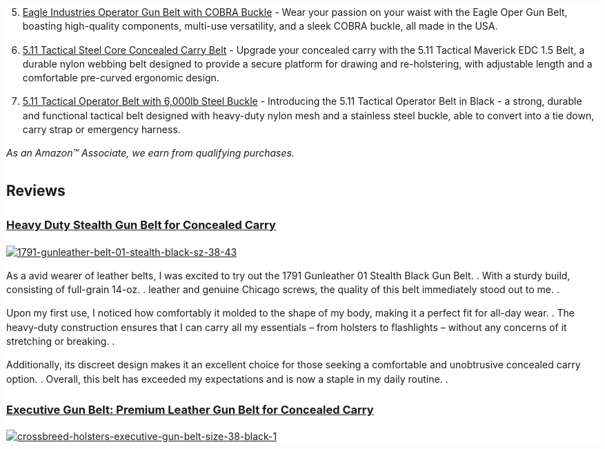 5. [Eagle Industries Operator Gun Belt with COBRA Buckle](https://serp.ly/@universityofguns/amazon/steel-core-gun-belt?utm_source=universityofguns&utm_medium=website&utm_campaign=universityofguns.com&utm_content=steel-core-gun-belt&utm_term=eagle-industries-operator-gun-belt-with-cobra-buckle) - Wear your passion on your waist with the Eagle Oper Gun Belt, boasting high-quality components, multi-use versatility, and a sleek COBRA buckle, all made in the USA.

6. [5.11 Tactical Steel Core Concealed Carry Belt](https://serp.ly/@universityofguns/amazon/steel-core-gun-belt?utm_source=universityofguns&utm_medium=website&utm_campaign=universityofguns.com&utm_content=steel-core-gun-belt&utm_term=511-tactical-steel-core-concealed-carry-belt) - Upgrade your concealed carry with the 5.11 Tactical Maverick EDC 1.5 Belt, a durable nylon webbing belt designed to provide a secure platform for drawing and re-holstering, with adjustable length and a comfortable pre-curved ergonomic design.

7. [5.11 Tactical Operator Belt with 6,000lb Steel Buckle](https://serp.ly/@universityofguns/amazon/steel-core-gun-belt?utm_source=universityofguns&utm_medium=website&utm_campaign=universityofguns.com&utm_content=steel-core-gun-belt&utm_term=511-tactical-operator-belt-with-6000lb-steel-buckle) - Introducing the 5.11 Tactical Operator Belt in Black - a strong, durable and functional tactical belt designed with heavy-duty nylon mesh and a stainless steel buckle, able to convert into a tie down, carry strap or emergency harness.

_As an Amazon™ Associate, we earn from qualifying purchases._

## Reviews

### [Heavy Duty Stealth Gun Belt for Concealed Carry](https://serp.ly/@universityofguns/amazon/steel-core-gun-belt?utm_source=universityofguns&utm_medium=website&utm_campaign=universityofguns.com&utm_content=steel-core-gun-belt&utm_term=heavy-duty-stealth-gun-belt-for-concealed-carry)

<div class="image"><a href="https://serp.ly/@universityofguns/amazon/steel-core-gun-belt?utm_source=universityofguns&utm_medium=website&utm_campaign=universityofguns.com&utm_content=steel-core-gun-belt&utm_term=1791-gunleather-belt-01-stealth-black-sz-38-43"><img alt="1791-gunleather-belt-01-stealth-black-sz-38-43" src="https://imagedelivery.net/vy2bglCGN6hEeWOnSe2c7A/1791-gunleather-belt-01-stealth-black-sz-38-43/public"/></a></div>

As a avid wearer of leather belts, I was excited to try out the 1791 Gunleather 01 Stealth Black Gun Belt. . With a sturdy build, consisting of full-grain 14-oz. . leather and genuine Chicago screws, the quality of this belt immediately stood out to me. .

Upon my first use, I noticed how comfortably it molded to the shape of my body, making it a perfect fit for all-day wear. . The heavy-duty construction ensures that I can carry all my essentials – from holsters to flashlights – without any concerns of it stretching or breaking. .

Additionally, its discreet design makes it an excellent choice for those seeking a comfortable and unobtrusive concealed carry option. . Overall, this belt has exceeded my expectations and is now a staple in my daily routine. .

### [Executive Gun Belt: Premium Leather Gun Belt for Concealed Carry](https://serp.ly/@universityofguns/amazon/steel-core-gun-belt?utm_source=universityofguns&utm_medium=website&utm_campaign=universityofguns.com&utm_content=steel-core-gun-belt&utm_term=executive-gun-belt-premium-leather-gun-belt-for-concealed-carry)

<div class="image"><a href="https://serp.ly/@universityofguns/amazon/steel-core-gun-belt?utm_source=universityofguns&utm_medium=website&utm_campaign=universityofguns.com&utm_content=steel-core-gun-belt&utm_term=crossbreed-holsters-executive-gun-belt-size-38-black-1"><img alt="crossbreed-holsters-executive-gun-belt-size-38-black-1" src="https://imagedelivery.net/vy2bglCGN6hEeWOnSe2c7A/crossbreed-holsters-executive-gun-belt-size-38-black-1/public"/></a></div>
